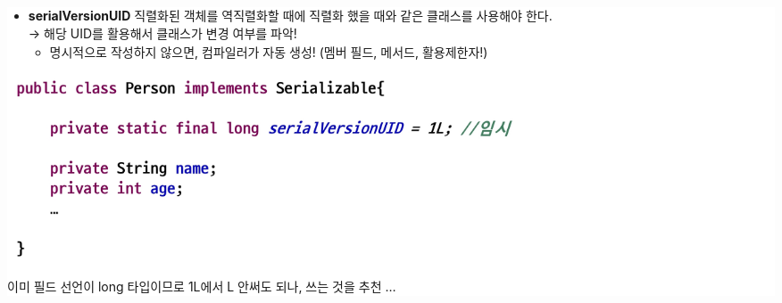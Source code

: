 - **serialVersionUID**
  직렬화된 객체를 역직렬화할 때에 직렬화 했을 때와 같은 클래스를 사용해야 한다.  
  → 해당 UID를 활용해서 클래스가 변경 여부를 파악!  
    - 명시적으로 작성하지 않으면, 컴파일러가 자동 생성! (멤버 필드, 메서드, 활용제한자!)

![133 이미 필드 선언이 long 타입이므로 1L에서 L 안써도 되나, 쓰는 것을 추천 …](img/java133.png)

이미 필드 선언이 long 타입이므로 1L에서 L 안써도 되나, 쓰는 것을 추천 …